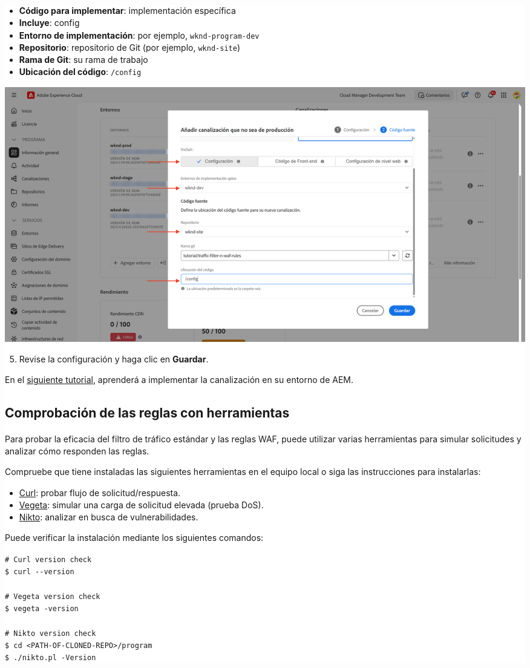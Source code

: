    - **Código para implementar**: implementación específica
   - **Incluye**: config
   - **Entorno de implementación**: por ejemplo, `wknd-program-dev`
   - **Repositorio**: repositorio de Git (por ejemplo, `wknd-site`)
   - **Rama de Git**: su rama de trabajo
   - **Ubicación del código**: `/config`

   ![Cuadro de diálogo de canalización de configuración de Cloud Manager](./assets/setup/cloud-manager-config-pipeline-step2-dialog.png)

5. Revise la configuración y haga clic en **Guardar**.

En el [siguiente tutorial](#next-steps), aprenderá a implementar la canalización en su entorno de AEM.

## Comprobación de las reglas con herramientas

Para probar la eficacia del filtro de tráfico estándar y las reglas WAF, puede utilizar varias herramientas para simular solicitudes y analizar cómo responden las reglas.

Compruebe que tiene instaladas las siguientes herramientas en el equipo local o siga las instrucciones para instalarlas:

- [Curl](https://curl.se/): probar flujo de solicitud/respuesta.
- [Vegeta](https://github.com/tsenart/vegeta): simular una carga de solicitud elevada (prueba DoS).
- [Nikto](https://github.com/sullo/nikto/wiki): analizar en busca de vulnerabilidades.

Puede verificar la instalación mediante los siguientes comandos:

```shell
# Curl version check
$ curl --version

# Vegeta version check
$ vegeta -version

# Nikto version check
$ cd <PATH-OF-CLONED-REPO>/program
$ ./nikto.pl -Version
```
